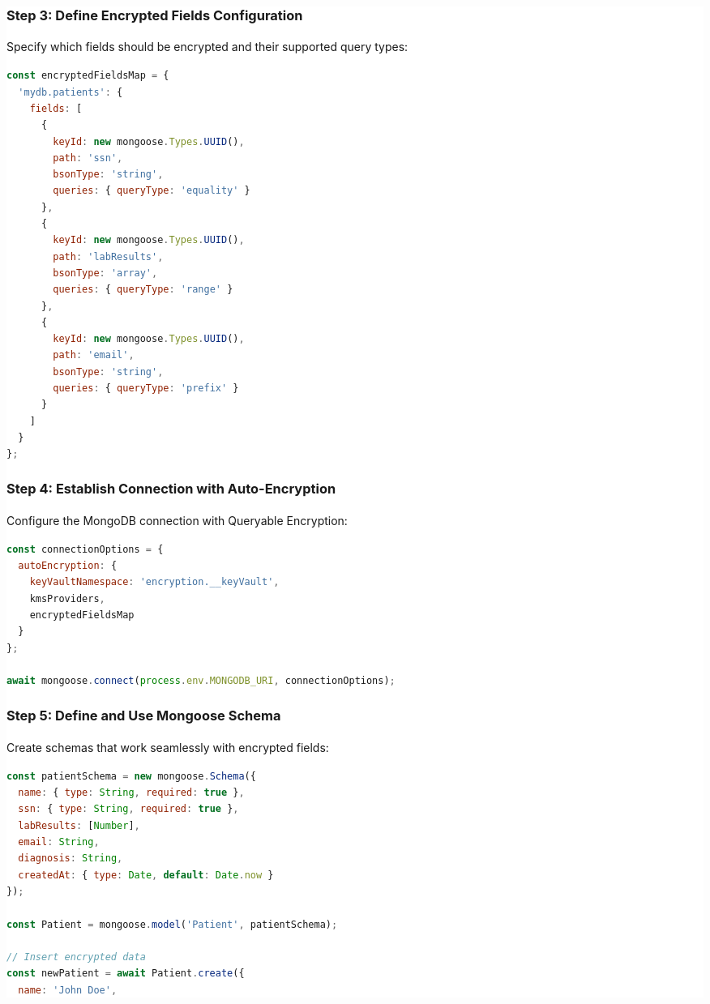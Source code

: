 ### Step 3: Define Encrypted Fields Configuration

Specify which fields should be encrypted and their supported query types:

```javascript
const encryptedFieldsMap = {
  'mydb.patients': {
    fields: [
      {
        keyId: new mongoose.Types.UUID(),
        path: 'ssn',
        bsonType: 'string',
        queries: { queryType: 'equality' }
      },
      {
        keyId: new mongoose.Types.UUID(),
        path: 'labResults',
        bsonType: 'array',
        queries: { queryType: 'range' }
      },
      {
        keyId: new mongoose.Types.UUID(),
        path: 'email',
        bsonType: 'string',
        queries: { queryType: 'prefix' }
      }
    ]
  }
};
```

### Step 4: Establish Connection with Auto-Encryption

Configure the MongoDB connection with Queryable Encryption:

```javascript
const connectionOptions = {
  autoEncryption: {
    keyVaultNamespace: 'encryption.__keyVault',
    kmsProviders,
    encryptedFieldsMap
  }
};

await mongoose.connect(process.env.MONGODB_URI, connectionOptions);
```

### Step 5: Define and Use Mongoose Schema

Create schemas that work seamlessly with encrypted fields:

```javascript
const patientSchema = new mongoose.Schema({
  name: { type: String, required: true },
  ssn: { type: String, required: true },
  labResults: [Number],
  email: String,
  diagnosis: String,
  createdAt: { type: Date, default: Date.now }
});

const Patient = mongoose.model('Patient', patientSchema);

// Insert encrypted data
const newPatient = await Patient.create({
  name: 'John Doe',
```